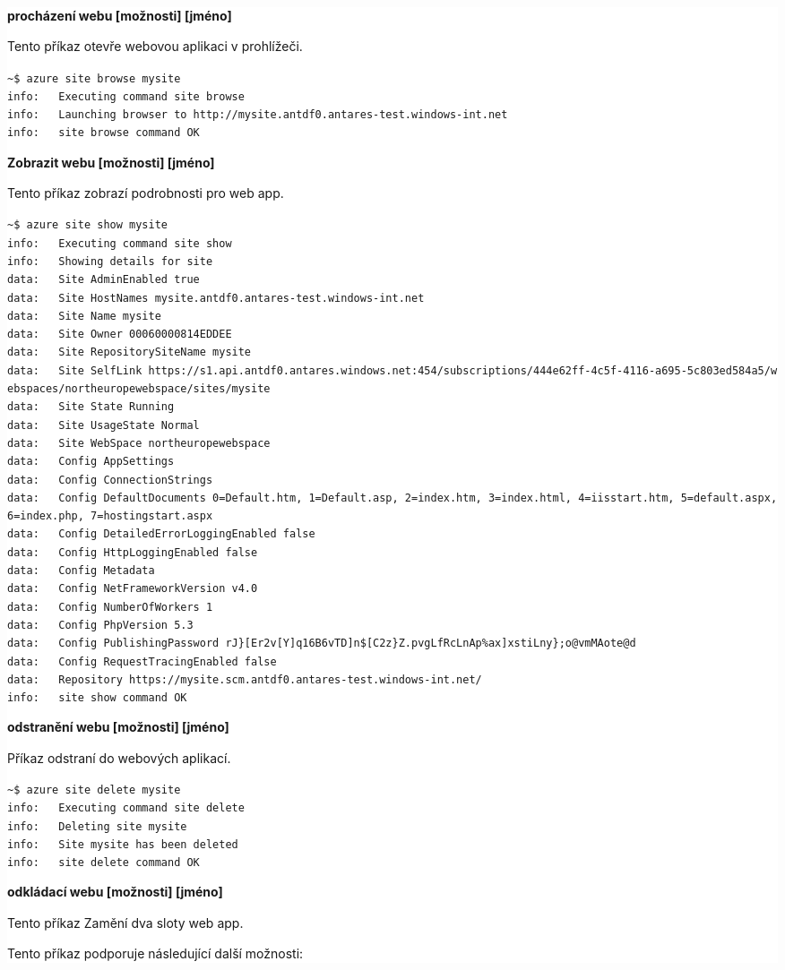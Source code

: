 **procházení webu [možnosti] [jméno]**

Tento příkaz otevře webovou aplikaci v prohlížeči.

    ~$ azure site browse mysite
    info:   Executing command site browse
    info:   Launching browser to http://mysite.antdf0.antares-test.windows-int.net
    info:   site browse command OK

**Zobrazit webu [možnosti] [jméno]**

Tento příkaz zobrazí podrobnosti pro web app.

    ~$ azure site show mysite
    info:   Executing command site show
    info:   Showing details for site
    data:   Site AdminEnabled true
    data:   Site HostNames mysite.antdf0.antares-test.windows-int.net
    data:   Site Name mysite
    data:   Site Owner 00060000814EDDEE
    data:   Site RepositorySiteName mysite
    data:   Site SelfLink https://s1.api.antdf0.antares.windows.net:454/subscriptions/444e62ff-4c5f-4116-a695-5c803ed584a5/webspaces/northeuropewebspace/sites/mysite
    data:   Site State Running
    data:   Site UsageState Normal
    data:   Site WebSpace northeuropewebspace
    data:   Config AppSettings
    data:   Config ConnectionStrings
    data:   Config DefaultDocuments 0=Default.htm, 1=Default.asp, 2=index.htm, 3=index.html, 4=iisstart.htm, 5=default.aspx, 6=index.php, 7=hostingstart.aspx
    data:   Config DetailedErrorLoggingEnabled false
    data:   Config HttpLoggingEnabled false
    data:   Config Metadata
    data:   Config NetFrameworkVersion v4.0
    data:   Config NumberOfWorkers 1
    data:   Config PhpVersion 5.3
    data:   Config PublishingPassword rJ}[Er2v[Y]q16B6vTD]n$[C2z}Z.pvgLfRcLnAp%ax]xstiLny};o@vmMAote@d
    data:   Config RequestTracingEnabled false
    data:   Repository https://mysite.scm.antdf0.antares-test.windows-int.net/
    info:   site show command OK

**odstranění webu [možnosti] [jméno]**

Příkaz odstraní do webových aplikací.

    ~$ azure site delete mysite
    info:   Executing command site delete
    info:   Deleting site mysite
    info:   Site mysite has been deleted
    info:   site delete command OK

 **odkládací webu [možnosti] [jméno]**

Tento příkaz Zamění dva sloty web app.

Tento příkaz podporuje následující další možnosti:

